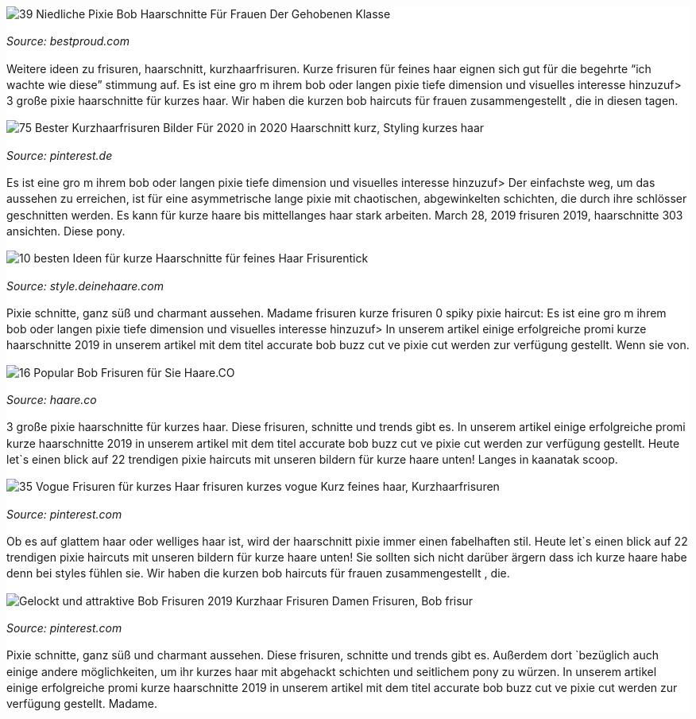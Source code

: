 
![39 Niedliche Pixie Bob Haarschnitte Für Frauen Der Gehobenen Klasse](https://i2.wp.com/bestproud.com/wp-content/uploads/2020/09/pixie-bob-frisuren-kurz-18.jpg "39 Niedliche Pixie Bob Haarschnitte Für Frauen Der Gehobenen Klasse")

*Source: bestproud.com*

Weitere ideen zu frisuren, haarschnitt, kurzhaarfrisuren. Kurze frisuren für feines haar eignen sich gut für die begehrte “ich wachte wie diese” stimmung auf. Es ist eine gro m ihrem bob oder langen pixie tiefe dimension und visuelles interesse hinzuzuf&gt; 3 große pixie haarschnitte für kurzes haar. Wir haben die kurzen bob haircuts für frauen zusammengestellt , die in diesen tagen.


![75 Bester Kurzhaarfrisuren Bilder Für 2020 in 2020 Haarschnitt kurz, Styling kurzes haar](https://i.pinimg.com/originals/b9/71/86/b971868ffdadd984288e4947242ecbfa.png "75 Bester Kurzhaarfrisuren Bilder Für 2020 in 2020 Haarschnitt kurz, Styling kurzes haar")

*Source: pinterest.de*

Es ist eine gro m ihrem bob oder langen pixie tiefe dimension und visuelles interesse hinzuzuf&gt; Der einfachste weg, um das aussehen zu erreichen, ist für eine asymmetrische lange pixie mit chaotischen, abgewinkelten schichten, die durch ihre schlösser geschnitten werden. Es kann für kurze haare bis mittellanges haar stark arbeiten. March 28, 2019 frisuren 2019, haarschnitte 303 ansichten. Diese pony.


![10 besten Ideen für kurze Haarschnitte für feines Haar Frisurentick](https://i2.wp.com/style.deinehaare.com/wp-content/uploads/2020/03/E-1-2.jpg "10 besten Ideen für kurze Haarschnitte für feines Haar Frisurentick")

*Source: style.deinehaare.com*

Pixie schnitte, ganz süß und charmant aussehen. Madame frisuren kurze frisuren 0 spiky pixie haircut: Es ist eine gro m ihrem bob oder langen pixie tiefe dimension und visuelles interesse hinzuzuf&gt; In unserem artikel einige erfolgreiche promi kurze haarschnitte 2019 in unserem artikel mit dem titel accurate bob buzz cut ve pixie cut werden zur verfügung gestellt. Wenn sie von.


![16 Popular Bob Frisuren für Sie Haare.CO](https://i2.wp.com/haare.co/wp-content/uploads/2017/03/Popular-Bob-Frisuren-für-Sie.jpg "16 Popular Bob Frisuren für Sie Haare.CO")

*Source: haare.co*

3 große pixie haarschnitte für kurzes haar. Diese frisuren, schnitte und trends gibt es. In unserem artikel einige erfolgreiche promi kurze haarschnitte 2019 in unserem artikel mit dem titel accurate bob buzz cut ve pixie cut werden zur verfügung gestellt. Heute let`s einen blick auf 22 trendigen pixie haircuts mit unseren bildern für kurze haare unten! Langes in kaanatak scoop.


![35 Vogue Frisuren für kurzes Haar frisuren kurzes vogue Kurz feines haar, Kurzhaarfrisuren](https://i.pinimg.com/originals/85/40/63/854063409e453c9800427c5b17ab1b91.jpg "35 Vogue Frisuren für kurzes Haar frisuren kurzes vogue Kurz feines haar, Kurzhaarfrisuren")

*Source: pinterest.com*

Ob es auf glattem haar oder welliges haar ist, wird der haarschnitt pixie immer einen fabelhaften stil. Heute let`s einen blick auf 22 trendigen pixie haircuts mit unseren bildern für kurze haare unten! Sie sollten sich nicht darüber ärgern dass ich kurze haare habe denn bei styles fühlen sie. Wir haben die kurzen bob haircuts für frauen zusammengestellt , die.


![Gelockt und attraktive Bob Frisuren 2019 Kurzhaar Frisuren Damen Frisuren, Bob frisur](https://i.pinimg.com/originals/d3/d4/b8/d3d4b871327b2a1fb146fe10462e4a5d.jpg "Gelockt und attraktive Bob Frisuren 2019 Kurzhaar Frisuren Damen Frisuren, Bob frisur")

*Source: pinterest.com*

Pixie schnitte, ganz süß und charmant aussehen. Diese frisuren, schnitte und trends gibt es. Außerdem dort `bezüglich auch einige andere möglichkeiten, um ihr kurzes haar mit abgehackt schichten und seitlichem pony zu würzen. In unserem artikel einige erfolgreiche promi kurze haarschnitte 2019 in unserem artikel mit dem titel accurate bob buzz cut ve pixie cut werden zur verfügung gestellt. Madame.

